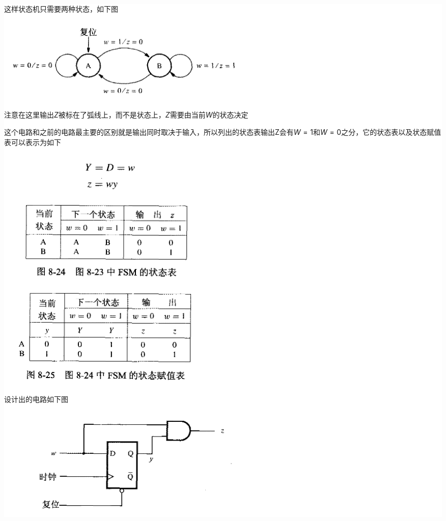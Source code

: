这样状态机只需要两种状态，如下图

![状态转换图](images/200920c046.png)

注意在这里输出$Z$被标在了弧线上，而不是状态上，$Z$需要由当前$W$的状态决定

这个电路和之前的电路最主要的区别就是输出同时取决于输入，所以列出的状态表输出Z会有$W=1$和$W=0$之分，它的状态表以及状态赋值表可以表示为如下

![状态赋值表](images/200920c047.png)

设计出的电路如下图

![Mealy电路](images/200920c048.png)
